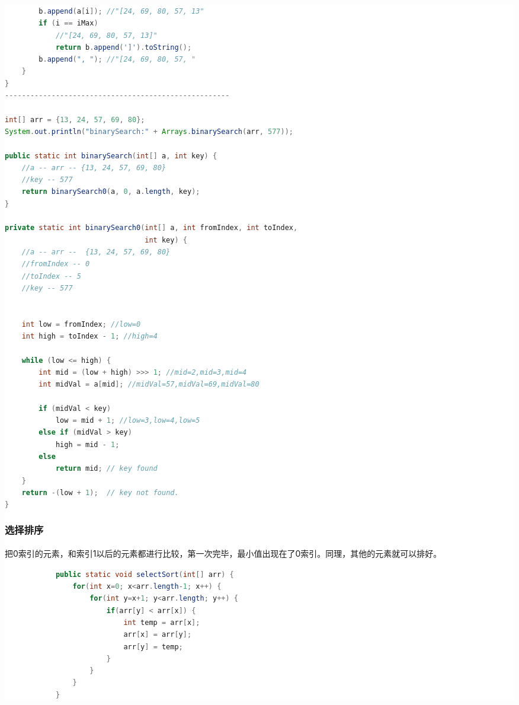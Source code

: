 ```java
        b.append(a[i]); //"[24, 69, 80, 57, 13"
        if (i == iMax)
        	//"[24, 69, 80, 57, 13]"
            return b.append(']').toString();
        b.append(", "); //"[24, 69, 80, 57, "
    }
}
-----------------------------------------------------

int[] arr = {13, 24, 57, 69, 80};
System.out.println("binarySearch:" + Arrays.binarySearch(arr, 577));

public static int binarySearch(int[] a, int key) {
	//a -- arr -- {13, 24, 57, 69, 80}
	//key -- 577
    return binarySearch0(a, 0, a.length, key);
}

private static int binarySearch0(int[] a, int fromIndex, int toIndex,
                                 int key) {
    //a -- arr --  {13, 24, 57, 69, 80}
    //fromIndex -- 0
    //toIndex -- 5
    //key -- 577                           
                                 
                                 
    int low = fromIndex; //low=0
    int high = toIndex - 1; //high=4

    while (low <= high) {
        int mid = (low + high) >>> 1; //mid=2,mid=3,mid=4
        int midVal = a[mid]; //midVal=57,midVal=69,midVal=80

        if (midVal < key)
            low = mid + 1; //low=3,low=4,low=5
        else if (midVal > key)
            high = mid - 1;
        else
            return mid; // key found
    }
    return -(low + 1);  // key not found.
}
```

### **选择排序**

把0索引的元素，和索引1以后的元素都进行比较，第一次完毕，最小值出现在了0索引。同理，其他的元素就可以排好。

```java
			public static void selectSort(int[] arr) {
				for(int x=0; x<arr.length-1; x++) {
					for(int y=x+1; y<arr.length; y++) {
						if(arr[y] < arr[x]) {
							int temp = arr[x];
							arr[x] = arr[y];
							arr[y] = temp;
						}
					}
				}
			}
```
